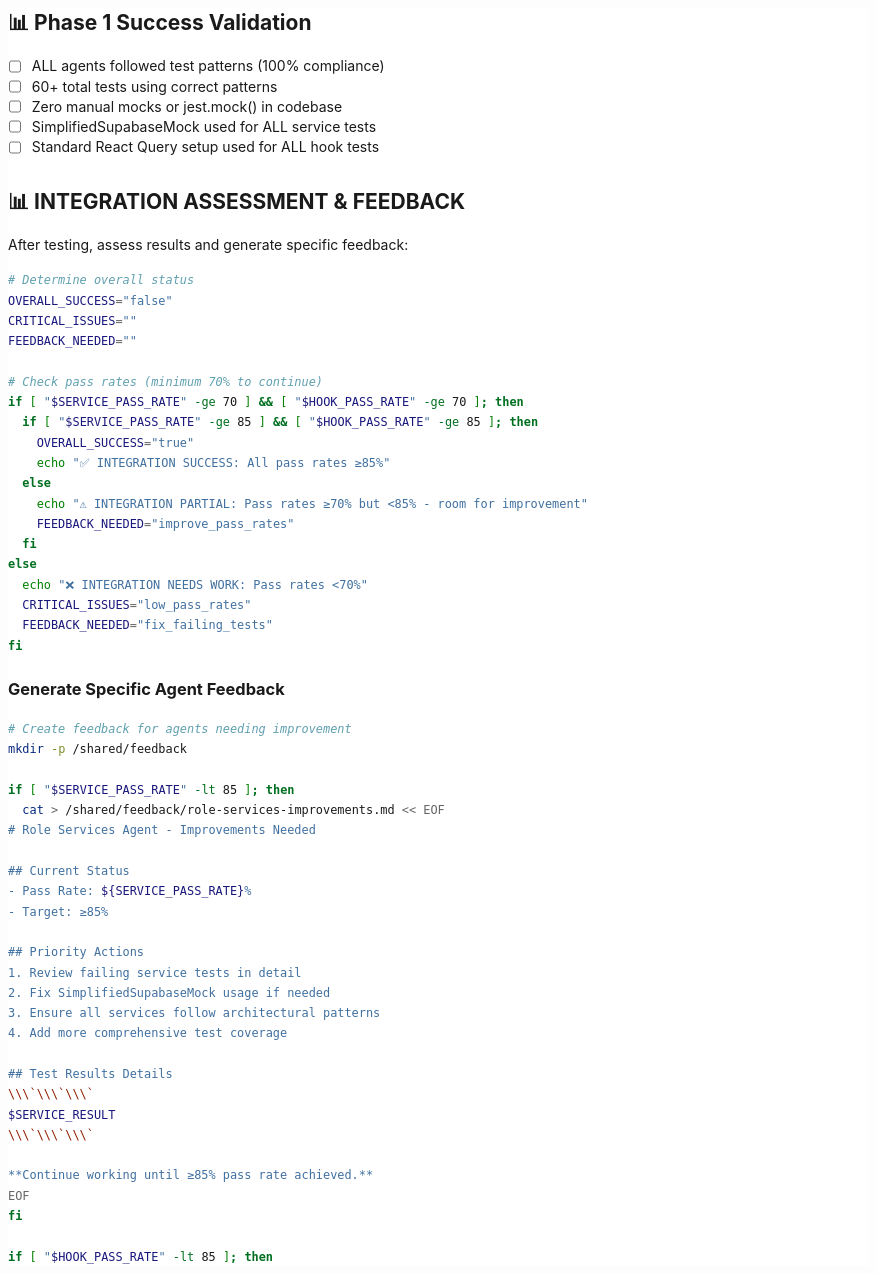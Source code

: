 ## 📊 Phase 1 Success Validation
- [ ] ALL agents followed test patterns (100% compliance)
- [ ] 60+ total tests using correct patterns
- [ ] Zero manual mocks or jest.mock() in codebase
- [ ] SimplifiedSupabaseMock used for ALL service tests
- [ ] Standard React Query setup used for ALL hook tests

## 📊 INTEGRATION ASSESSMENT & FEEDBACK

After testing, assess results and generate specific feedback:

```bash
# Determine overall status
OVERALL_SUCCESS="false"
CRITICAL_ISSUES=""
FEEDBACK_NEEDED=""

# Check pass rates (minimum 70% to continue)
if [ "$SERVICE_PASS_RATE" -ge 70 ] && [ "$HOOK_PASS_RATE" -ge 70 ]; then
  if [ "$SERVICE_PASS_RATE" -ge 85 ] && [ "$HOOK_PASS_RATE" -ge 85 ]; then
    OVERALL_SUCCESS="true"
    echo "✅ INTEGRATION SUCCESS: All pass rates ≥85%"
  else
    echo "⚠️ INTEGRATION PARTIAL: Pass rates ≥70% but <85% - room for improvement"
    FEEDBACK_NEEDED="improve_pass_rates"
  fi
else
  echo "❌ INTEGRATION NEEDS WORK: Pass rates <70%"
  CRITICAL_ISSUES="low_pass_rates"
  FEEDBACK_NEEDED="fix_failing_tests"
fi
```

### Generate Specific Agent Feedback

```bash
# Create feedback for agents needing improvement
mkdir -p /shared/feedback

if [ "$SERVICE_PASS_RATE" -lt 85 ]; then
  cat > /shared/feedback/role-services-improvements.md << EOF
# Role Services Agent - Improvements Needed

## Current Status
- Pass Rate: ${SERVICE_PASS_RATE}%
- Target: ≥85%

## Priority Actions
1. Review failing service tests in detail
2. Fix SimplifiedSupabaseMock usage if needed
3. Ensure all services follow architectural patterns
4. Add more comprehensive test coverage

## Test Results Details
\\\`\\\`\\\`
$SERVICE_RESULT
\\\`\\\`\\\`

**Continue working until ≥85% pass rate achieved.**
EOF
fi

if [ "$HOOK_PASS_RATE" -lt 85 ]; then
```